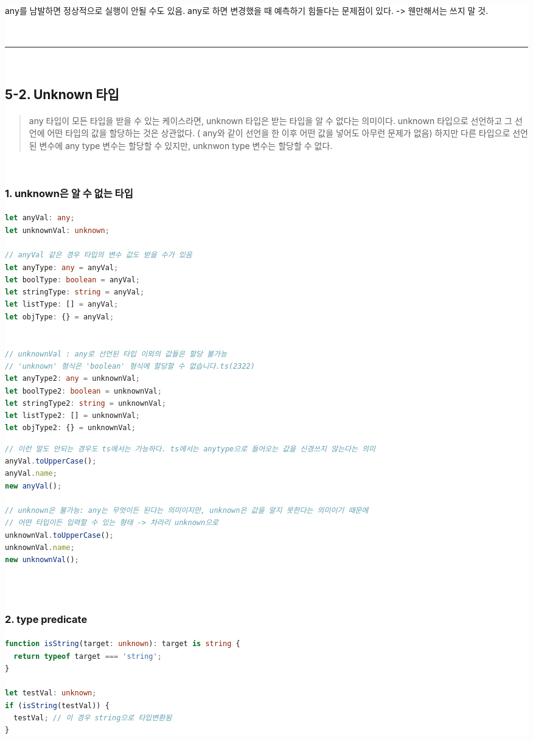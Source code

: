 any를 남발하면 정상적으로 실행이 안될 수도 있음. any로 하면 변경했을 때 예측하기 힘들다는 문제점이 있다. -> 웬만해서는 쓰지 말 것.

<br/>

---

<br/>

## 5-2. Unknown 타입
> any 타입이 모든 타입을 받을 수 있는 케이스라면, unknown 타입은 받는 타입을 알 수 없다는 의미이다.
> unknown 타입으로 선언하고 그 선언에 어떤 타입의 값을 할당하는 것은 상관없다. ( any와 같이 선언을 한 이후 어떤 값을 넣어도 아무런 문제가 없음)
> 하지만 다른 타입으로 선언된 변수에 any type 변수는 할당할 수 있지만, unknwon type 변수는 할당할 수 없다.

<br/>

### 1. unknown은 알 수 없는 타입

```ts
let anyVal: any;
let unknownVal: unknown;

// anyVal 같은 경우 타입의 변수 값도 받을 수가 있음
let anyType: any = anyVal;
let boolType: boolean = anyVal;
let stringType: string = anyVal;
let listType: [] = anyVal;
let objType: {} = anyVal;


// unknownVal : any로 선언된 타입 이외의 값들은 할당 불가능
// 'unknown' 형식은 'boolean' 형식에 할당할 수 없습니다.ts(2322)
let anyType2: any = unknownVal;
let boolType2: boolean = unknownVal;
let stringType2: string = unknownVal;
let listType2: [] = unknownVal;
let objType2: {} = unknownVal;
```

```ts
// 이런 말도 안되는 경우도 ts에서는 가능하다. ts에서는 anytype으로 들어오는 값을 신경쓰지 않는다는 의미
anyVal.toUpperCase();
anyVal.name;
new anyVal();

// unknown은 불가능: any는 무엇이든 된다는 의미이지만, unknown은 값을 알지 못한다는 의미이기 때문에
// 어떤 타입이든 입력할 수 있는 형태 -> 차라리 unknown으로 
unknownVal.toUpperCase();
unknownVal.name;
new unknownVal();
```

<br/><br/>

### 2. type predicate
```ts
function isString(target: unknown): target is string {
  return typeof target === 'string';
}

let testVal: unknown;
if (isString(testVal)) {
  testVal; // 이 경우 string으로 타입변환됨
}
```
